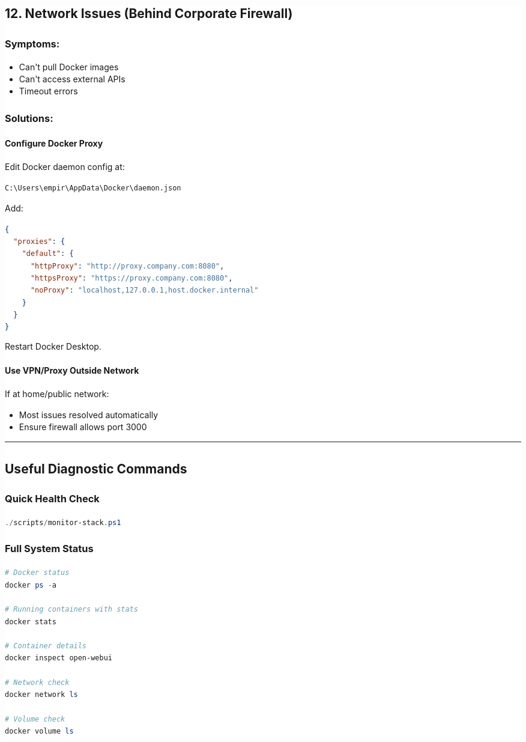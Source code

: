 
## 12. Network Issues (Behind Corporate Firewall)

### Symptoms:
- Can't pull Docker images
- Can't access external APIs
- Timeout errors

### Solutions:

#### Configure Docker Proxy
Edit Docker daemon config at:
```
C:\Users\empir\AppData\Docker\daemon.json
```

Add:
```json
{
  "proxies": {
    "default": {
      "httpProxy": "http://proxy.company.com:8080",
      "httpsProxy": "https://proxy.company.com:8080",
      "noProxy": "localhost,127.0.0.1,host.docker.internal"
    }
  }
}
```

Restart Docker Desktop.

#### Use VPN/Proxy Outside Network
If at home/public network:
- Most issues resolved automatically
- Ensure firewall allows port 3000

---

## Useful Diagnostic Commands

### Quick Health Check
```powershell
./scripts/monitor-stack.ps1
```

### Full System Status
```powershell
# Docker status
docker ps -a

# Running containers with stats
docker stats

# Container details
docker inspect open-webui

# Network check
docker network ls

# Volume check
docker volume ls
```
